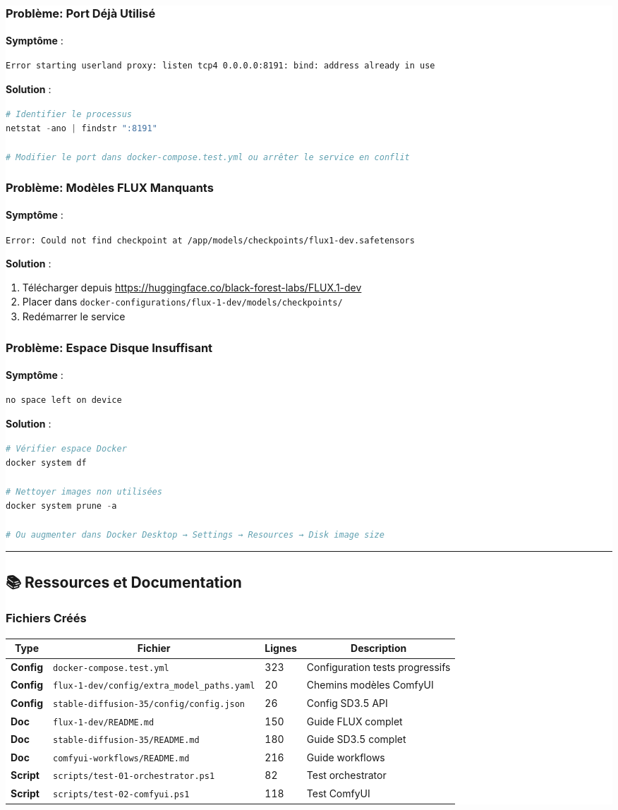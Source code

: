 ### Problème: Port Déjà Utilisé

**Symptôme** :
```
Error starting userland proxy: listen tcp4 0.0.0.0:8191: bind: address already in use
```

**Solution** :
```powershell
# Identifier le processus
netstat -ano | findstr ":8191"

# Modifier le port dans docker-compose.test.yml ou arrêter le service en conflit
```

### Problème: Modèles FLUX Manquants

**Symptôme** :
```
Error: Could not find checkpoint at /app/models/checkpoints/flux1-dev.safetensors
```

**Solution** :
1. Télécharger depuis https://huggingface.co/black-forest-labs/FLUX.1-dev
2. Placer dans `docker-configurations/flux-1-dev/models/checkpoints/`
3. Redémarrer le service

### Problème: Espace Disque Insuffisant

**Symptôme** :
```
no space left on device
```

**Solution** :
```powershell
# Vérifier espace Docker
docker system df

# Nettoyer images non utilisées
docker system prune -a

# Ou augmenter dans Docker Desktop → Settings → Resources → Disk image size
```

---

## 📚 Ressources et Documentation

### Fichiers Créés

| Type | Fichier | Lignes | Description |
|------|---------|--------|-------------|
| **Config** | `docker-compose.test.yml` | 323 | Configuration tests progressifs |
| **Config** | `flux-1-dev/config/extra_model_paths.yaml` | 20 | Chemins modèles ComfyUI |
| **Config** | `stable-diffusion-35/config/config.json` | 26 | Config SD3.5 API |
| **Doc** | `flux-1-dev/README.md` | 150 | Guide FLUX complet |
| **Doc** | `stable-diffusion-35/README.md` | 180 | Guide SD3.5 complet |
| **Doc** | `comfyui-workflows/README.md` | 216 | Guide workflows |
| **Script** | `scripts/test-01-orchestrator.ps1` | 82 | Test orchestrator |
| **Script** | `scripts/test-02-comfyui.ps1` | 118 | Test ComfyUI |